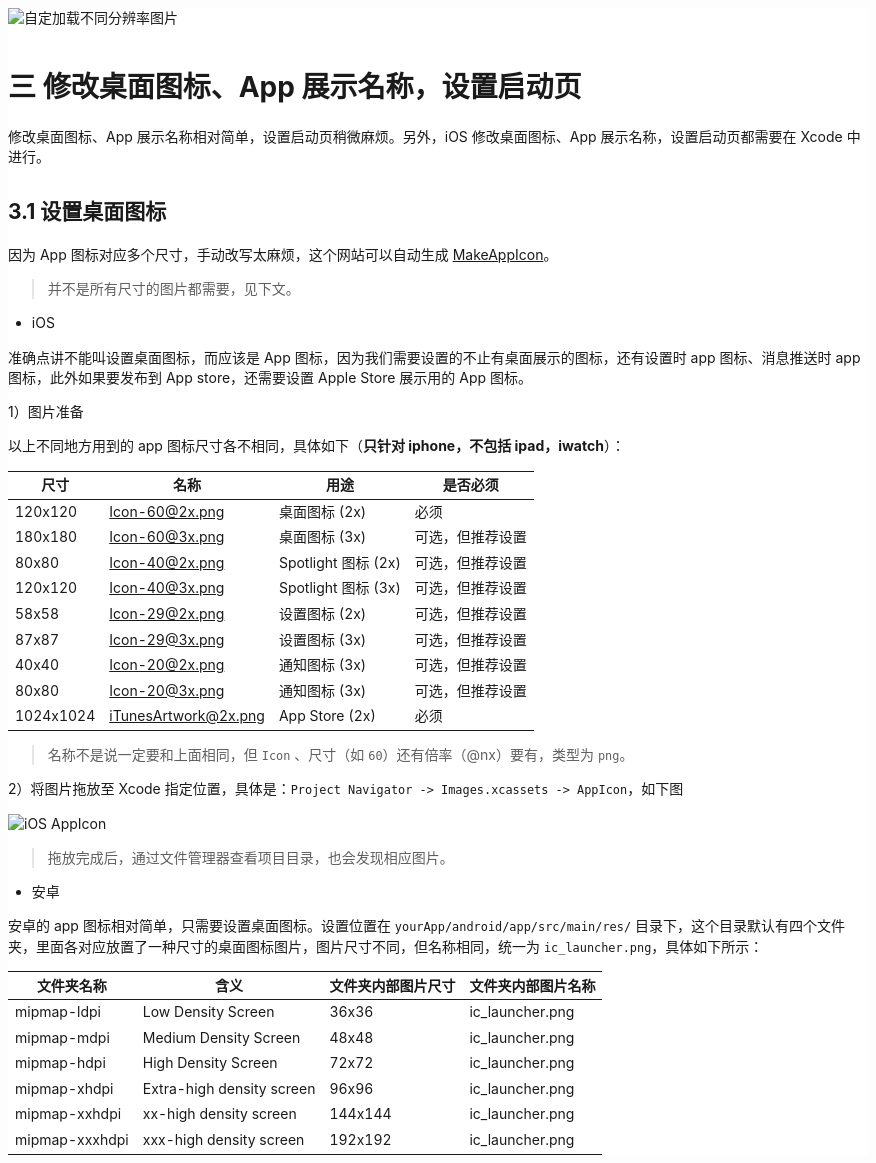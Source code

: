 ![自定加载不同分辨率图片](http://ol9ge41ud.bkt.clouddn.com/autod_pic.png)

# 三 修改桌面图标、App 展示名称，设置启动页

修改桌面图标、App 展示名称相对简单，设置启动页稍微麻烦。另外，iOS 修改桌面图标、App 展示名称，设置启动页都需要在 Xcode 中进行。

## 3.1 设置桌面图标

因为 App 图标对应多个尺寸，手动改写太麻烦，这个网站可以自动生成 [MakeAppIcon](https://makeappicon.com/)。

> 并不是所有尺寸的图片都需要，见下文。

* iOS

准确点讲不能叫设置桌面图标，而应该是 App 图标，因为我们需要设置的不止有桌面展示的图标，还有设置时 app 图标、消息推送时 app 图标，此外如果要发布到 App store，还需要设置 Apple Store 展示用的 App 图标。

1）图片准备

以上不同地方用到的 app 图标尺寸各不相同，具体如下（**只针对 iphone，不包括 ipad，iwatch**）：

| 尺寸      | 名称                 | 用途                | 是否必须         |
| --------- | -------------------- | ------------------- | ---------------- |
| 120x120   | Icon-60@2x.png       | 桌面图标 (2x)       | 必须             |
| 180x180   | Icon-60@3x.png       | 桌面图标 (3x)       | 可选，但推荐设置 |
| 80x80     | Icon-40@2x.png       | Spotlight 图标 (2x) | 可选，但推荐设置 |
| 120x120   | Icon-40@3x.png       | Spotlight 图标 (3x) | 可选，但推荐设置 |
| 58x58     | Icon-29@2x.png       | 设置图标 (2x)       | 可选，但推荐设置 |
| 87x87     | Icon-29@3x.png       | 设置图标 (3x)       | 可选，但推荐设置 |
| 40x40     | Icon-20@2x.png       | 通知图标 (3x)       | 可选，但推荐设置 |
| 80x80     | Icon-20@3x.png       | 通知图标 (3x)       | 可选，但推荐设置 |
| 1024x1024 | iTunesArtwork@2x.png | App Store (2x)      | 必须             |

> 名称不是说一定要和上面相同，但 `Icon` 、尺寸（如 `60`）还有倍率（@nx）要有，类型为 `png`。

2）将图片拖放至 Xcode 指定位置，具体是：`Project Navigator -> Images.xcassets -> AppIcon`，如下图

![iOS AppIcon](http://ol9ge41ud.bkt.clouddn.com/ios_app_icon.png)

> 拖放完成后，通过文件管理器查看项目目录，也会发现相应图片。

* 安卓

安卓的 app 图标相对简单，只需要设置桌面图标。设置位置在 `yourApp/android/app/src/main/res/` 目录下，这个目录默认有四个文件夹，里面各对应放置了一种尺寸的桌面图标图片，图片尺寸不同，但名称相同，统一为 `ic_launcher.png`，具体如下所示：

| 文件夹名称     | 含义                      | 文件夹内部图片尺寸 | 文件夹内部图片名称 |
| -------------- | ------------------------- | ------------------ | ------------------ |
| mipmap-ldpi    | Low Density Screen        | 36x36              | ic_launcher.png    |
| mipmap-mdpi    | Medium Density Screen     | 48x48              | ic_launcher.png    |
| mipmap-hdpi    | High Density Screen       | 72x72              | ic_launcher.png    |
| mipmap-xhdpi   | Extra-high density screen | 96x96              | ic_launcher.png    |
| mipmap-xxhdpi  | xx-high density screen    | 144x144            | ic_launcher.png    |
| mipmap-xxxhdpi | xxx-high density screen   | 192x192            | ic_launcher.png    |
